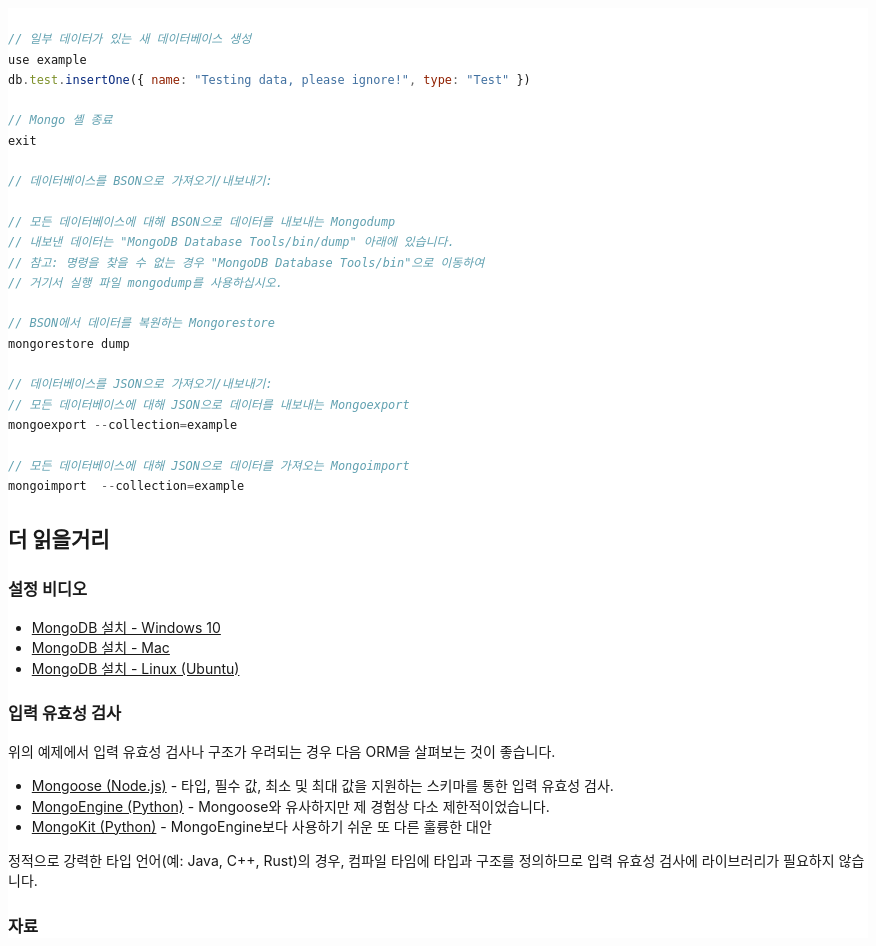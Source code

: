 ```js

// 일부 데이터가 있는 새 데이터베이스 생성
use example
db.test.insertOne({ name: "Testing data, please ignore!", type: "Test" })

// Mongo 셸 종료
exit

// 데이터베이스를 BSON으로 가져오기/내보내기:

// 모든 데이터베이스에 대해 BSON으로 데이터를 내보내는 Mongodump
// 내보낸 데이터는 "MongoDB Database Tools/bin/dump" 아래에 있습니다.
// 참고: 명령을 찾을 수 없는 경우 "MongoDB Database Tools/bin"으로 이동하여
// 거기서 실행 파일 mongodump를 사용하십시오.

// BSON에서 데이터를 복원하는 Mongorestore
mongorestore dump

// 데이터베이스를 JSON으로 가져오기/내보내기:
// 모든 데이터베이스에 대해 JSON으로 데이터를 내보내는 Mongoexport
mongoexport --collection=example

// 모든 데이터베이스에 대해 JSON으로 데이터를 가져오는 Mongoimport
mongoimport  --collection=example
```

## 더 읽을거리

### 설정 비디오

- [MongoDB 설치 - Windows 10](https://www.youtube.com/watch?v=85A6m1soKww)
- [MongoDB 설치 - Mac](https://www.youtube.com/watch?v=DX15WbKidXY)
- [MongoDB 설치 - Linux
  (Ubuntu)](https://www.youtube.com/watch?v=wD_2pojFWoE)

### 입력 유효성 검사

위의 예제에서 입력 유효성 검사나 구조가 우려되는 경우 다음
ORM을 살펴보는 것이 좋습니다.

- [Mongoose (Node.js)](https://mongoosejs.com/docs/) -
  타입, 필수 값, 최소 및 최대 값을 지원하는 스키마를 통한 입력 유효성 검사.
- [MongoEngine (Python)](http://mongoengine.org/) - Mongoose와 유사하지만
  제 경험상 다소 제한적이었습니다.
- [MongoKit (Python)](https://github.com/namlook/mongokit) - MongoEngine보다
  사용하기 쉬운 또 다른 훌륭한 대안

정적으로 강력한 타입 언어(예: Java, C++, Rust)의 경우, 컴파일 타임에
타입과 구조를 정의하므로 입력 유효성 검사에 라이브러리가 필요하지 않습니다.

### 자료
